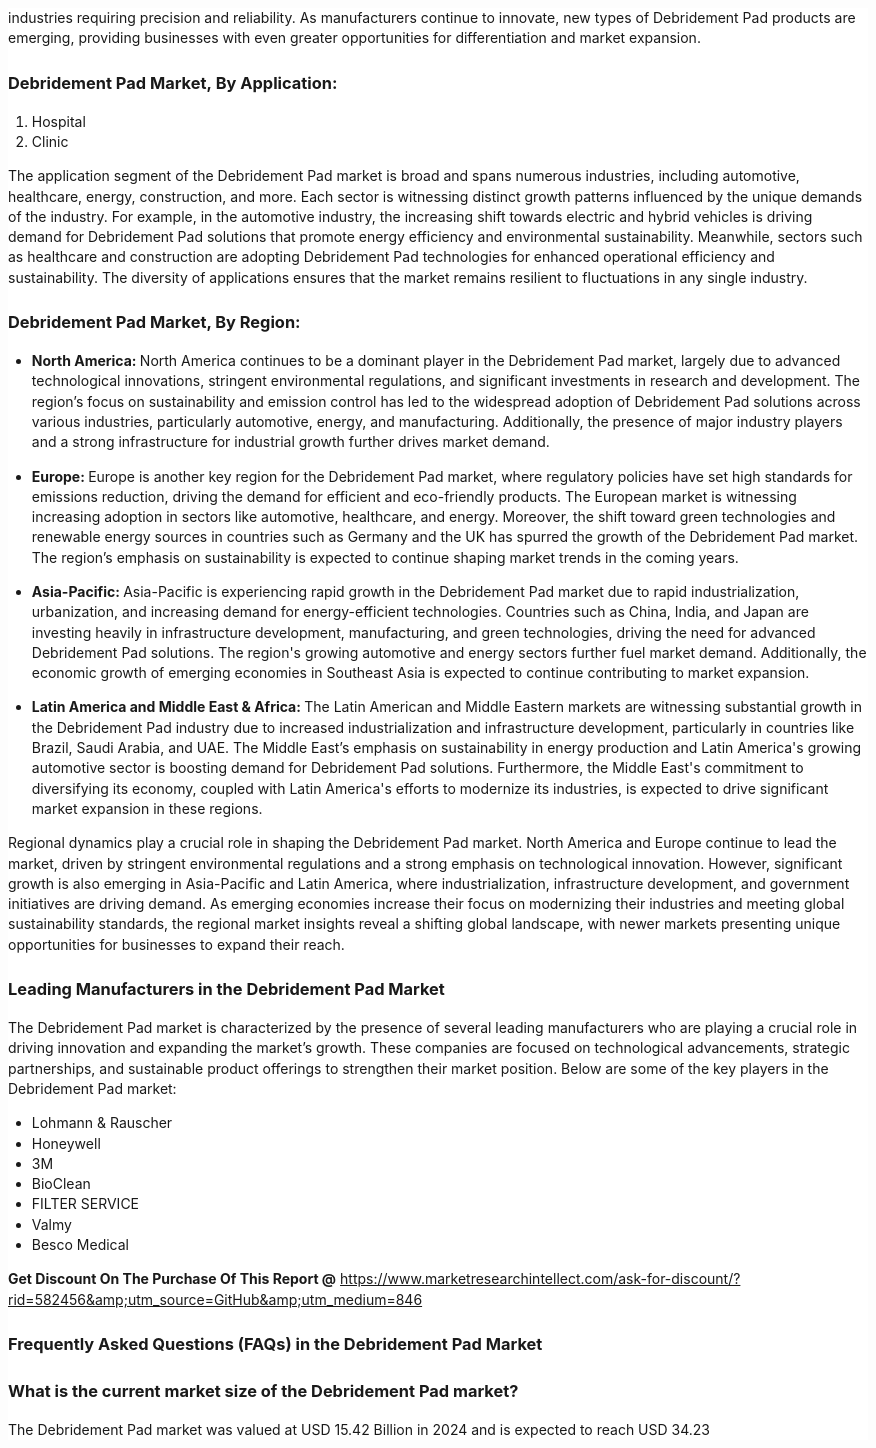 industries requiring precision and reliability. As manufacturers continue to innovate, new types of Debridement Pad products are emerging, providing businesses with even greater opportunities for differentiation and market expansion.</p><h3>Debridement Pad Market,&nbsp;By Application:</h3><ol><li>Hospital<li> Clinic</li></ol><p>The application segment of the Debridement Pad market is broad and spans numerous industries, including automotive, healthcare, energy, construction, and more. Each sector is witnessing distinct growth patterns influenced by the unique demands of the industry. For example, in the automotive industry, the increasing shift towards electric and hybrid vehicles is driving demand for Debridement Pad solutions that promote energy efficiency and environmental sustainability. Meanwhile, sectors such as healthcare and construction are adopting Debridement Pad technologies for enhanced operational efficiency and sustainability. The diversity of applications ensures that the market remains resilient to fluctuations in any single industry.</p><h3>Debridement Pad Market, By Region:</h3><ul><li><p><strong>North America:&nbsp;</strong>North America continues to be a dominant player in the Debridement Pad market, largely due to advanced technological innovations, stringent environmental regulations, and significant investments in research and development. The region&rsquo;s focus on sustainability and emission control has led to the widespread adoption of Debridement Pad solutions across various industries, particularly automotive, energy, and manufacturing. Additionally, the presence of major industry players and a strong infrastructure for industrial growth further drives market demand.</p></li><li><p><strong><strong>Europe:&nbsp;</strong></strong>Europe is another key region for the Debridement Pad market, where regulatory policies have set high standards for emissions reduction, driving the demand for efficient and eco-friendly products. The European market is witnessing increasing adoption in sectors like automotive, healthcare, and energy. Moreover, the shift toward green technologies and renewable energy sources in countries such as Germany and the UK has spurred the growth of the Debridement Pad market. The region&rsquo;s emphasis on sustainability is expected to continue shaping market trends in the coming years.</p></li><li><p><strong><strong>Asia-Pacific:&nbsp;</strong></strong>Asia-Pacific is experiencing rapid growth in the Debridement Pad market due to rapid industrialization, urbanization, and increasing demand for energy-efficient technologies. Countries such as China, India, and Japan are investing heavily in infrastructure development, manufacturing, and green technologies, driving the need for advanced Debridement Pad solutions. The region's growing automotive and energy sectors further fuel market demand. Additionally, the economic growth of emerging economies in Southeast Asia is expected to continue contributing to market expansion.</p></li><li><p><strong><strong>Latin America and Middle East &amp; Africa:&nbsp;</strong></strong>The Latin American and Middle Eastern markets are witnessing substantial growth in the Debridement Pad industry due to increased industrialization and infrastructure development, particularly in countries like Brazil, Saudi Arabia, and UAE. The Middle East&rsquo;s emphasis on sustainability in energy production and Latin America's growing automotive sector is boosting demand for Debridement Pad solutions. Furthermore, the Middle East's commitment to diversifying its economy, coupled with Latin America's efforts to modernize its industries, is expected to drive significant market expansion in these regions.</p></li></ul><p>Regional dynamics play a crucial role in shaping the Debridement Pad market. North America and Europe continue to lead the market, driven by stringent environmental regulations and a strong emphasis on technological innovation. However, significant growth is also emerging in Asia-Pacific and Latin America, where industrialization, infrastructure development, and government initiatives are driving demand. As emerging economies increase their focus on modernizing their industries and meeting global sustainability standards, the regional market insights reveal a shifting global landscape, with newer markets presenting unique opportunities for businesses to expand their reach.</p><h3><strong>Leading Manufacturers in the Debridement Pad Market</strong></h3><p>The Debridement Pad market is characterized by the presence of several leading manufacturers who are playing a crucial role in driving innovation and expanding the market&rsquo;s growth. These companies are focused on technological advancements, strategic partnerships, and sustainable product offerings to strengthen their market position. Below are some of the key players in the Debridement Pad market:</p></div><div class="article-main__content" data-test-id="publishing-text-block"><ul><li><span class="">Lohmann & Rauscher<li> Honeywell<li> 3M<li> BioClean<li> FILTER SERVICE<li> Valmy<li> Besco Medical</span></li></ul></div><div class="article-main__content" data-test-id="publishing-text-block"><p><span class="font-[700]"><strong>Get Discount On The Purchase Of This Report @</strong> <a href="https://www.marketresearchintellect.com/ask-for-discount/?rid=582456&amp;utm_source=GitHub&amp;utm_medium=846" data-fr-linked="true">https://www.marketresearchintellect.com/ask-for-discount/?rid=582456&amp;utm_source=GitHub&amp;utm_medium=846</a></span></p></div><div class="article-main__content" data-test-id="publishing-text-block"><h3><strong>Frequently Asked Questions (FAQs) in the Debridement Pad Market</strong></h3><h3><strong>What is the current market size of the Debridement Pad market?</strong></h3><p>The Debridement Pad market was valued at USD 15.42 Billion in 2024 and is expected to reach USD 34.23